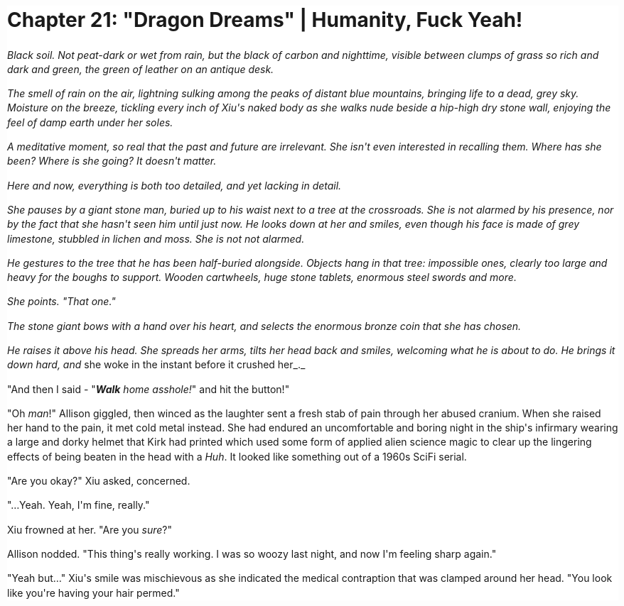 # Chapter 21: "Dragon Dreams" | Humanity, Fuck Yeah!

_Black soil. Not peat-dark or wet from rain, but the black of carbon and
nighttime, visible between clumps of grass so rich and dark and green, the
green of leather on an antique desk._

_The smell of rain on the air, lightning sulking among the peaks of distant
blue mountains, bringing life to a dead, grey sky. Moisture on the breeze,
tickling every inch of Xiu's naked body as she walks nude beside a hip-high
dry stone wall, enjoying the feel of damp earth under her soles._

_A meditative moment, so real that the past and future are irrelevant. She
isn't even interested in recalling them. Where has she been? Where is she
going? It doesn't matter._

_Here and now, everything is both too detailed, and yet lacking in detail._

_She pauses by a giant stone man, buried up to his waist next to a tree at the
crossroads. She is not alarmed by his presence, nor by the fact that she
hasn't seen him until just now. He looks down at her and smiles, even though
his face is made of grey limestone, stubbled in lichen and moss. She is not
not alarmed._

_He gestures to the tree that he has been half-buried alongside. Objects hang
in that tree: impossible ones, clearly too large and heavy for the boughs to
support. Wooden cartwheels, huge stone tablets, enormous steel swords and
more._

_She points. "That one."_

_The stone giant bows with a hand over his heart, and selects the enormous
bronze coin that she has chosen._

_He raises it above his head. She spreads her arms, tilts her head back and
smiles, welcoming what he is about to do. He brings it down hard, and_ she
woke in the instant before it crushed her_._

"And then I said - "**_Walk_** _home asshole!_" and hit the button!"

"Oh _man_!" Allison giggled, then winced as the laughter sent a fresh stab of
pain through her abused cranium. When she raised her hand to the pain, it met
cold metal instead. She had endured an uncomfortable and boring night in the
ship's infirmary wearing a large and dorky helmet that Kirk had printed which
used some form of applied alien science magic to clear up the lingering
effects of being beaten in the head with a _Huh_. It looked like something out
of a 1960s SciFi serial.

"Are you okay?" Xiu asked, concerned.

"…Yeah. Yeah, I'm fine, really."

Xiu frowned at her. "Are you _sure_?"

Allison nodded. "This thing's really working. I was so woozy last night, and
now I'm feeling sharp again."

"Yeah but…" Xiu's smile was mischievous as she indicated the medical
contraption that was clamped around her head. "You look like you're having
your hair permed."
